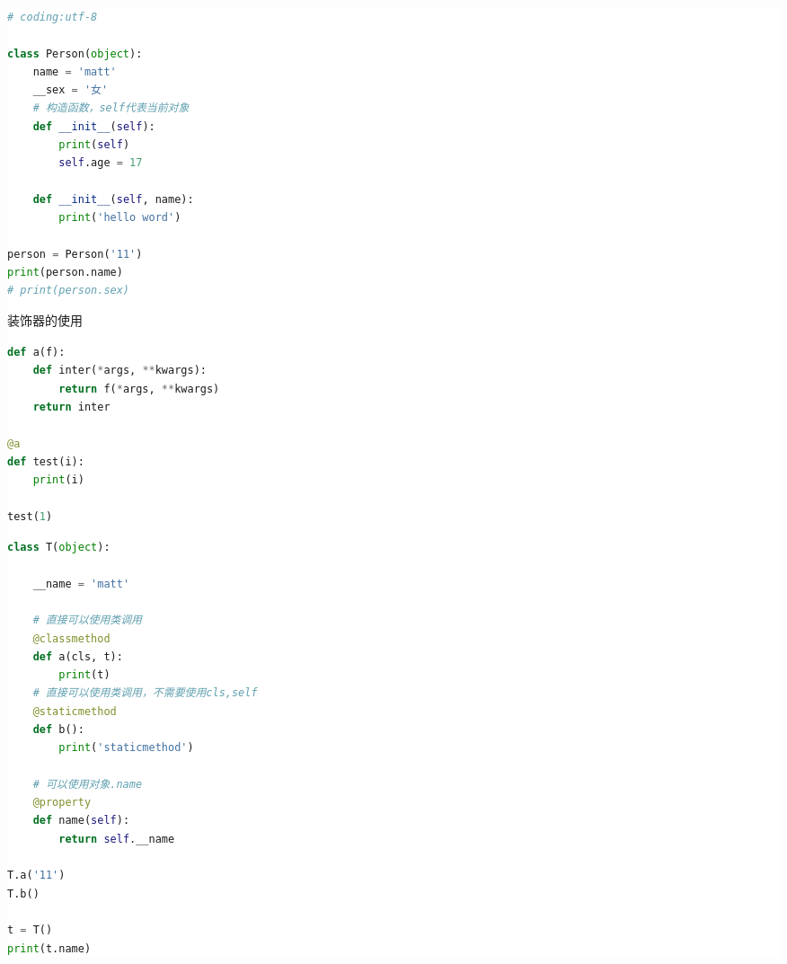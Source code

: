 ```python
# coding:utf-8

class Person(object):
    name = 'matt'
    __sex = '女'
	# 构造函数，self代表当前对象
    def __init__(self):
        print(self)
        self.age = 17

    def __init__(self, name):
        print('hello word')

person = Person('11')
print(person.name)
# print(person.sex)
```

装饰器的使用

```python
def a(f):
    def inter(*args, **kwargs):
        return f(*args, **kwargs)
    return inter

@a
def test(i):
    print(i)

test(1)
```

```python
class T(object):

    __name = 'matt'
	
    # 直接可以使用类调用
    @classmethod
    def a(cls, t):
        print(t)
 	# 直接可以使用类调用，不需要使用cls,self
    @staticmethod
    def b():
        print('staticmethod')

    # 可以使用对象.name
    @property
    def name(self):
        return self.__name

T.a('11')
T.b()

t = T()
print(t.name)

```
